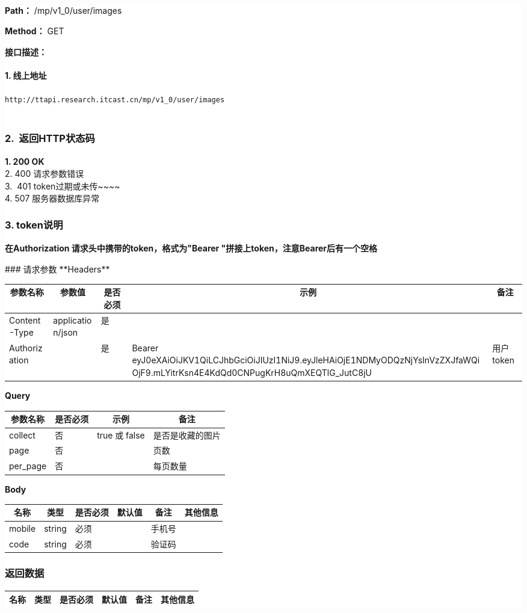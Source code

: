 **Path：** /mp/v1_0/user/images

**Method：** GET

**接口描述：**

<h4>1. 线上地址</h4>
<pre><code data-language="http" class="lang-http">http://ttapi.research.itcast.cn/mp/v1_0/user/images

</code></pre>
<h3>2.&nbsp; 返回HTTP状态码</h3>
<p><strong>1. 200 OK</strong><br>
2. 400 请求参数错误<br>
3.&nbsp; 401 token过期或未传~~~~<br>
4. 507 服务器数据库异常</p>
<h3>3. token说明</h3>
<p><strong>在Authorization 请求头中携带的token，格式为"Bearer "拼接上token，注意Bearer后有一个空格</strong></p>
### 请求参数
**Headers**

| 参数名称  | 参数值  |  是否必须 | 示例  | 备注  |
| ------------ | ------------ | ------------ | ------------ | ------------ |
| Content-Type  |  application/json | 是  |   |   |
| Authorization  |   | 是  |  Bearer eyJ0eXAiOiJKV1QiLCJhbGciOiJIUzI1NiJ9.eyJleHAiOjE1NDMyODQzNjYsInVzZXJfaWQiOjF9.mLYitrKsn4E4KdQd0CNPugKrH8uQmXEQTlG_JutC8jU |  用户token |
**Query**

| 参数名称  |  是否必须 | 示例  | 备注  |
| ------------ | ------------ | ------------ | ------------ |
| collect | 否  |  true 或 false |  是否是收藏的图片 |
| page | 否  |   |  页数 |
| per_page | 否  |   |  每页数量 |
**Body**

<table>
  <thead class="ant-table-thead">
    <tr>
      <th key=name>名称</th><th key=type>类型</th><th key=required>是否必须</th><th key=default>默认值</th><th key=desc>备注</th><th key=sub>其他信息</th>
    </tr>
  </thead><tbody className="ant-table-tbody"><tr key=0-0><td key=0><span style="padding-left: 0px"><span style="color: #8c8a8a"></span> mobile</span></td><td key=1><span>string</span></td><td key=2>必须</td><td key=3></td><td key=4><span>手机号</span></td><td key=5></td></tr><tr key=0-1><td key=0><span style="padding-left: 0px"><span style="color: #8c8a8a"></span> code</span></td><td key=1><span>string</span></td><td key=2>必须</td><td key=3></td><td key=4><span>验证码</span></td><td key=5></td></tr>
               </tbody>
              </table>

### 返回数据

<table>
  <thead class="ant-table-thead">
    <tr>
      <th key=name>名称</th><th key=type>类型</th><th key=required>是否必须</th><th key=default>默认值</th><th key=desc>备注</th><th key=sub>其他信息</th>
    </tr>
